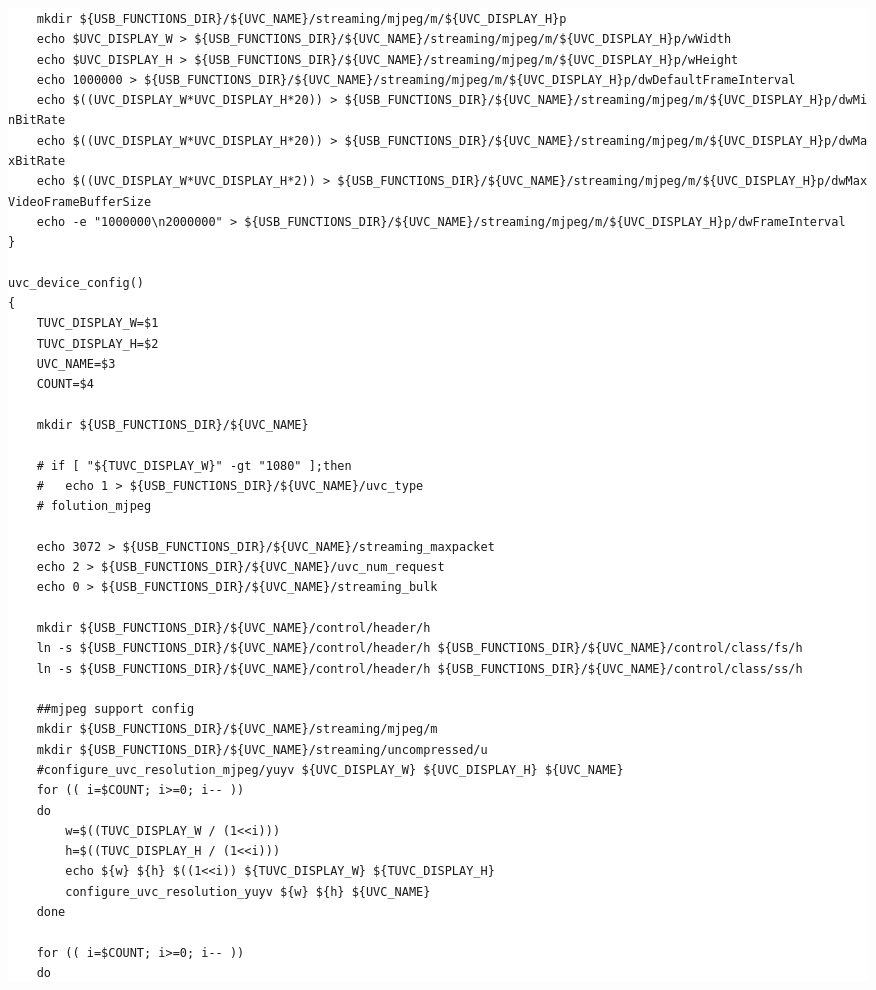 ```
    mkdir ${USB_FUNCTIONS_DIR}/${UVC_NAME}/streaming/mjpeg/m/${UVC_DISPLAY_H}p
    echo $UVC_DISPLAY_W > ${USB_FUNCTIONS_DIR}/${UVC_NAME}/streaming/mjpeg/m/${UVC_DISPLAY_H}p/wWidth
    echo $UVC_DISPLAY_H > ${USB_FUNCTIONS_DIR}/${UVC_NAME}/streaming/mjpeg/m/${UVC_DISPLAY_H}p/wHeight
    echo 1000000 > ${USB_FUNCTIONS_DIR}/${UVC_NAME}/streaming/mjpeg/m/${UVC_DISPLAY_H}p/dwDefaultFrameInterval
    echo $((UVC_DISPLAY_W*UVC_DISPLAY_H*20)) > ${USB_FUNCTIONS_DIR}/${UVC_NAME}/streaming/mjpeg/m/${UVC_DISPLAY_H}p/dwMinBitRate
    echo $((UVC_DISPLAY_W*UVC_DISPLAY_H*20)) > ${USB_FUNCTIONS_DIR}/${UVC_NAME}/streaming/mjpeg/m/${UVC_DISPLAY_H}p/dwMaxBitRate
    echo $((UVC_DISPLAY_W*UVC_DISPLAY_H*2)) > ${USB_FUNCTIONS_DIR}/${UVC_NAME}/streaming/mjpeg/m/${UVC_DISPLAY_H}p/dwMaxVideoFrameBufferSize
    echo -e "1000000\n2000000" > ${USB_FUNCTIONS_DIR}/${UVC_NAME}/streaming/mjpeg/m/${UVC_DISPLAY_H}p/dwFrameInterval
}

uvc_device_config()
{
    TUVC_DISPLAY_W=$1
    TUVC_DISPLAY_H=$2
    UVC_NAME=$3
    COUNT=$4

    mkdir ${USB_FUNCTIONS_DIR}/${UVC_NAME}
    
    # if [ "${TUVC_DISPLAY_W}" -gt "1080" ];then
    #   echo 1 > ${USB_FUNCTIONS_DIR}/${UVC_NAME}/uvc_type
    # folution_mjpeg

    echo 3072 > ${USB_FUNCTIONS_DIR}/${UVC_NAME}/streaming_maxpacket
    echo 2 > ${USB_FUNCTIONS_DIR}/${UVC_NAME}/uvc_num_request
    echo 0 > ${USB_FUNCTIONS_DIR}/${UVC_NAME}/streaming_bulk

    mkdir ${USB_FUNCTIONS_DIR}/${UVC_NAME}/control/header/h
    ln -s ${USB_FUNCTIONS_DIR}/${UVC_NAME}/control/header/h ${USB_FUNCTIONS_DIR}/${UVC_NAME}/control/class/fs/h
    ln -s ${USB_FUNCTIONS_DIR}/${UVC_NAME}/control/header/h ${USB_FUNCTIONS_DIR}/${UVC_NAME}/control/class/ss/h
    
    ##mjpeg support config
    mkdir ${USB_FUNCTIONS_DIR}/${UVC_NAME}/streaming/mjpeg/m
    mkdir ${USB_FUNCTIONS_DIR}/${UVC_NAME}/streaming/uncompressed/u
    #configure_uvc_resolution_mjpeg/yuyv ${UVC_DISPLAY_W} ${UVC_DISPLAY_H} ${UVC_NAME}
    for (( i=$COUNT; i>=0; i-- ))                                                                                                                  
    do                                                                                                                                             
        w=$((TUVC_DISPLAY_W / (1<<i)))                                                                                                             
        h=$((TUVC_DISPLAY_H / (1<<i)))                                                                                                             
        echo ${w} ${h} $((1<<i)) ${TUVC_DISPLAY_W} ${TUVC_DISPLAY_H}                                                                               
        configure_uvc_resolution_yuyv ${w} ${h} ${UVC_NAME}                                                                                       
    done

    for (( i=$COUNT; i>=0; i-- ))                                                                                                                  
    do                                                                                                                                             
```